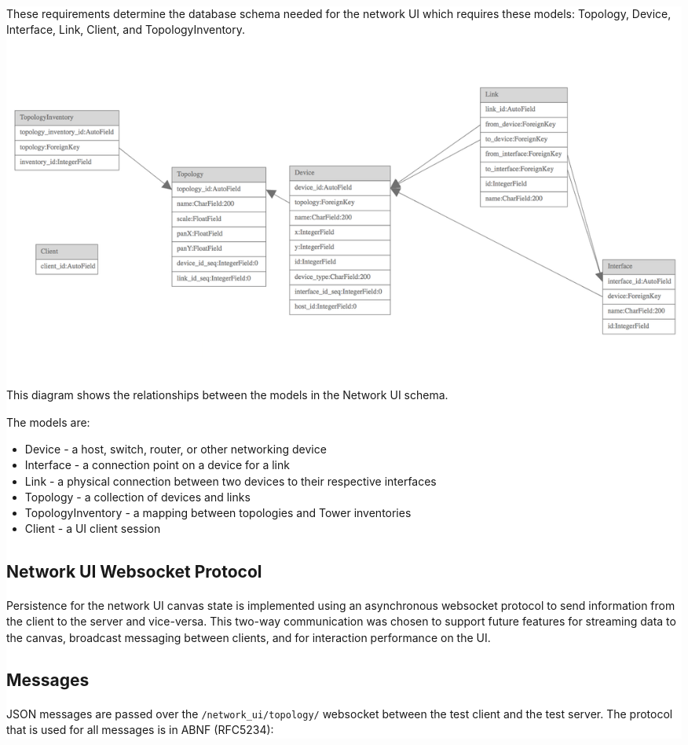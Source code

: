 These requirements determine the database schema needed for the network UI which
requires these models: Topology, Device, Interface, Link, Client, and TopologyInventory.

![Models](networking/models.png)

This diagram shows the relationships between the models in the Network UI schema.

The models are:

* Device - a host, switch, router, or other networking device
* Interface - a connection point on a device for a link
* Link - a physical connection between two devices to their respective interfaces
* Topology - a collection of devices and links
* TopologyInventory - a mapping between topologies and Tower inventories
* Client - a UI client session


Network UI Websocket Protocol
-----------------------------

Persistence for the network UI canvas state is implemented using an
asynchronous websocket protocol to send information from the client to the
server and vice-versa.  This two-way communication was chosen to support future
features for streaming data to the canvas, broadcast messaging between clients,
and for interaction performance on the UI.


Messages
--------

JSON messages are passed over the `/network_ui/topology/` websocket between the
test client and the test server.  The protocol that is used for all messages is
in ABNF (RFC5234):

